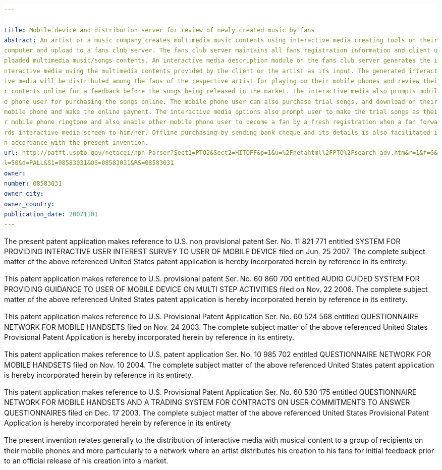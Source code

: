 ```yaml
---

title: Mobile device and distribution server for review of newly created music by fans
abstract: An artist or a music company creates multimedia music contents using interactive media creating tools on their computer and upload to a fans club server. The fans club server maintains all fans registration information and client uploaded multimedia music/songs contents. An interactive media description module on the fans club server generates the interactive media using the multimedia contents provided by the client or the artist as its input. The generated interactive media will be distributed among the fans of the respective artist for playing on their mobile phones and review their contents online for a feedback before the songs being released in the market. The interactive media also prompts mobile phone user for purchasing the songs online. The mobile phone user can also purchase trial songs, and download on their mobile phone and make the online payment. The interactive media options also prompt user to make the trial songs as their mobile phone ringtone and also enable other mobile phone user to become a fan by a fresh registration when a fan forwards interactive media screen to him/her. Offline purchasing by sending bank cheque and its details is also facilitated in accordance with the present invention.
url: http://patft.uspto.gov/netacgi/nph-Parser?Sect1=PTO2&Sect2=HITOFF&p=1&u=%2Fnetahtml%2FPTO%2Fsearch-adv.htm&r=1&f=G&l=50&d=PALL&S1=08583031&OS=08583031&RS=08583031
owner: 
number: 08583031
owner_city: 
owner_country: 
publication_date: 20071101
---
```

The present patent application makes reference to U.S. non provisional patent Ser. No. 11 821 771 entitled SYSTEM FOR PROVIDING INTERACTIVE USER INTEREST SURVEY TO USER OF MOBILE DEVICE filed on Jun. 25 2007. The complete subject matter of the above referenced United States patent application is hereby incorporated herein by reference in its entirety.

This patent application makes reference to U.S. provisional patent Ser. No. 60 860 700 entitled AUDIO GUIDED SYSTEM FOR PROVIDING GUIDANCE TO USER OF MOBILE DEVICE ON MULTI STEP ACTIVITIES filed on Nov. 22 2006. The complete subject matter of the above referenced United States patent application is hereby incorporated herein by reference in its entirety.

This patent application makes reference to U.S. Provisional Patent Application Ser. No. 60 524 568 entitled QUESTIONNAIRE NETWORK FOR MOBILE HANDSETS filed on Nov. 24 2003. The complete subject matter of the above referenced United States Provisional Patent Application is hereby incorporated herein by reference in its entirety.

This patent application makes reference to U.S. patent application Ser. No. 10 985 702 entitled QUESTIONNAIRE NETWORK FOR MOBILE HANDSETS filed on Nov. 10 2004. The complete subject matter of the above referenced United States patent application is hereby incorporated herein by reference in its entirety.

This patent application makes reference to U.S. Provisional Patent Application Ser. No. 60 530 175 entitled QUESTIONNAIRE NETWORK FOR MOBILE HANDSETS AND A TRADING SYSTEM FOR CONTRACTS ON USER COMMITMENTS TO ANSWER QUESTIONNAIRES filed on Dec. 17 2003. The complete subject matter of the above referenced United States Provisional Patent Application is hereby incorporated herein by reference in its entirety

The present invention relates generally to the distribution of interactive media with musical content to a group of recipients on their mobile phones and more particularly to a network where an artist distributes his creation to his fans for initial feedback prior to an official release of his creation into a market.

